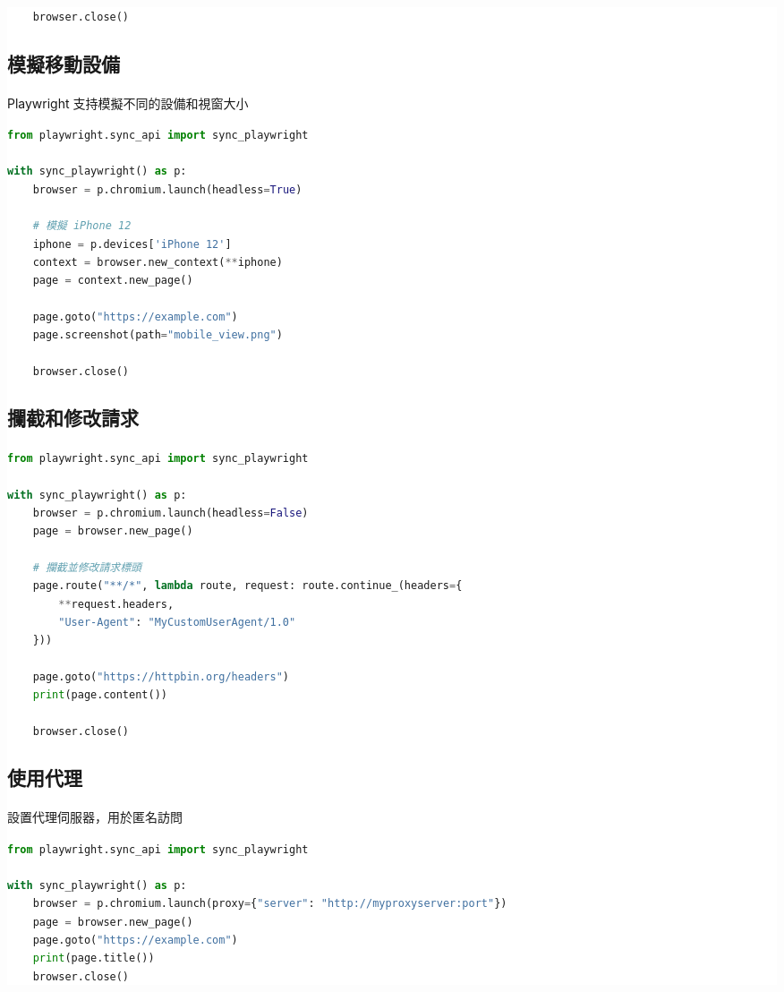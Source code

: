 ```Python
    browser.close()
```

## 模擬移動設備

Playwright 支持模擬不同的設備和視窗大小

```Python
from playwright.sync_api import sync_playwright

with sync_playwright() as p:
    browser = p.chromium.launch(headless=True)

    # 模擬 iPhone 12
    iphone = p.devices['iPhone 12']
    context = browser.new_context(**iphone)
    page = context.new_page()

    page.goto("https://example.com")
    page.screenshot(path="mobile_view.png")

    browser.close()
```

## 攔截和修改請求

```Python
from playwright.sync_api import sync_playwright

with sync_playwright() as p:
    browser = p.chromium.launch(headless=False)
    page = browser.new_page()

    # 攔截並修改請求標頭
    page.route("**/*", lambda route, request: route.continue_(headers={
        **request.headers,
        "User-Agent": "MyCustomUserAgent/1.0"
    }))

    page.goto("https://httpbin.org/headers")
    print(page.content())

    browser.close()
```

## 使用代理

設置代理伺服器，用於匿名訪問

```Python
from playwright.sync_api import sync_playwright

with sync_playwright() as p:
    browser = p.chromium.launch(proxy={"server": "http://myproxyserver:port"})
    page = browser.new_page()
    page.goto("https://example.com")
    print(page.title())
    browser.close()
```
